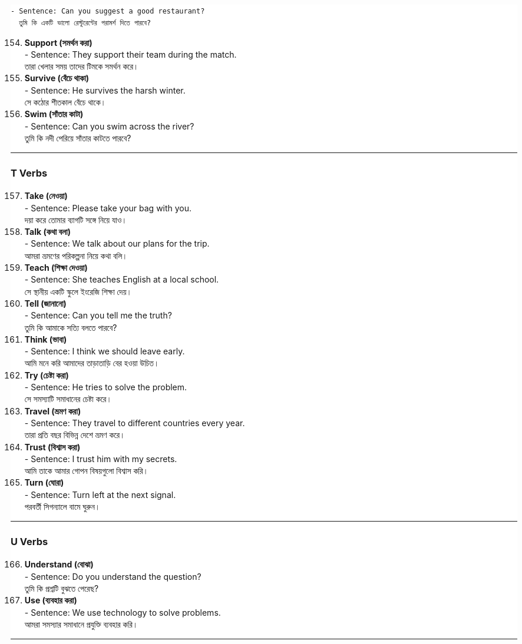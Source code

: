     - Sentence: Can you suggest a good restaurant?  
      তুমি কি একটি ভালো রেস্টুরেন্টের পরামর্শ দিতে পারবে?  
154. **Support (সমর্থন করা)**  
    - Sentence: They support their team during the match.  
      তারা খেলার সময় তাদের টিমকে সমর্থন করে।  
155. **Survive (বেঁচে থাকা)**  
    - Sentence: He survives the harsh winter.  
      সে কঠোর শীতকাল বেঁচে থাকে।  
156. **Swim (সাঁতার কাটা)**  
    - Sentence: Can you swim across the river?  
      তুমি কি নদী পেরিয়ে সাঁতার কাটতে পারবে?  

---

### **T Verbs**  
157. **Take (নেওয়া)**  
    - Sentence: Please take your bag with you.  
      দয়া করে তোমার ব্যাগটি সঙ্গে নিয়ে যাও।  
158. **Talk (কথা বলা)**  
    - Sentence: We talk about our plans for the trip.  
      আমরা ভ্রমণের পরিকল্পনা নিয়ে কথা বলি।  
159. **Teach (শিক্ষা দেওয়া)**  
    - Sentence: She teaches English at a local school.  
      সে স্থানীয় একটি স্কুলে ইংরেজি শিক্ষা দেয়।  
160. **Tell (জানানো)**  
    - Sentence: Can you tell me the truth?  
      তুমি কি আমাকে সত্যি বলতে পারবে?  
161. **Think (ভাবা)**  
    - Sentence: I think we should leave early.  
      আমি মনে করি আমাদের তাড়াতাড়ি বের হওয়া উচিত।  
162. **Try (চেষ্টা করা)**  
    - Sentence: He tries to solve the problem.  
      সে সমস্যাটি সমাধানের চেষ্টা করে।  
163. **Travel (ভ্রমণ করা)**  
    - Sentence: They travel to different countries every year.  
      তারা প্রতি বছর বিভিন্ন দেশে ভ্রমণ করে।  
164. **Trust (বিশ্বাস করা)**  
    - Sentence: I trust him with my secrets.  
      আমি তাকে আমার গোপন বিষয়গুলো বিশ্বাস করি।  
165. **Turn (ঘোরা)**  
    - Sentence: Turn left at the next signal.  
      পরবর্তী সিগন্যালে বামে ঘুরুন।  

---

### **U Verbs**  
166. **Understand (বোঝা)**  
    - Sentence: Do you understand the question?  
      তুমি কি প্রশ্নটি বুঝতে পেরেছ?  
167. **Use (ব্যবহার করা)**  
    - Sentence: We use technology to solve problems.  
      আমরা সমস্যার সমাধানে প্রযুক্তি ব্যবহার করি।  

---